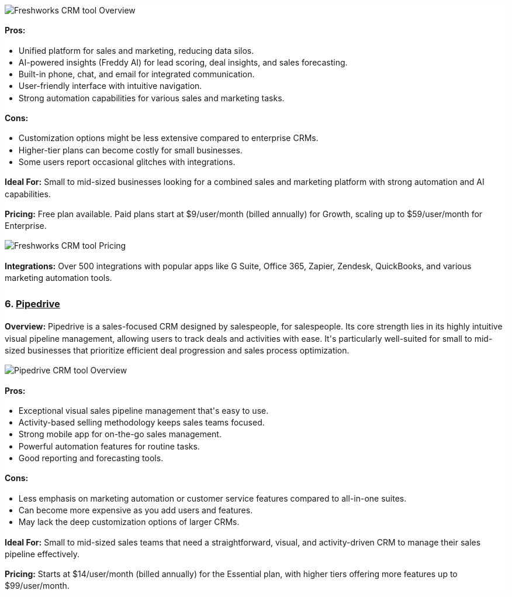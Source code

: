 ![Freshworks CRM tool Overview](https://imgur.com/kohNdXo.png)

**Pros:**

*   Unified platform for sales and marketing, reducing data silos.
*   AI-powered insights (Freddy AI) for lead scoring, deal insights, and sales forecasting.
*   Built-in phone, chat, and email for integrated communication.
*   User-friendly interface with intuitive navigation.
*   Strong automation capabilities for various sales and marketing tasks.

**Cons:**

*   Customization options might be less extensive compared to enterprise CRMs.
*   Higher-tier plans can become costly for small businesses.
*   Some users report occasional glitches with integrations.

**Ideal For:** Small to mid-sized businesses looking for a combined sales and marketing platform with strong automation and AI capabilities.

**Pricing:** Free plan available. Paid plans start at $9/user/month (billed annually) for Growth, scaling up to $59/user/month for Enterprise.

![Freshworks CRM tool Pricing](https://imgur.com/vUgGj2O.png)

**Integrations:** Over 500 integrations with popular apps like G Suite, Office 365, Zapier, Zendesk, QuickBooks, and various marketing automation tools.

### 6. [Pipedrive](https://www.pipedrive.com/)

**Overview:** Pipedrive is a sales-focused CRM designed by salespeople, for salespeople. Its core strength lies in its highly intuitive visual pipeline management, allowing users to track deals and activities with ease. It's particularly well-suited for small to mid-sized businesses that prioritize efficient deal progression and sales process optimization.

![Pipedrive CRM tool Overview](https://imgur.com/KwoOyim.png)

**Pros:**

*   Exceptional visual sales pipeline management that's easy to use.
*   Activity-based selling methodology keeps sales teams focused.
*   Strong mobile app for on-the-go sales management.
*   Powerful automation features for routine tasks.
*   Good reporting and forecasting tools.

**Cons:**

*   Less emphasis on marketing automation or customer service features compared to all-in-one suites.
*   Can become more expensive as you add users and features.
*   May lack the deep customization options of larger CRMs.

**Ideal For:** Small to mid-sized sales teams that need a straightforward, visual, and activity-driven CRM to manage their sales pipeline effectively.

**Pricing:** Starts at $14/user/month (billed annually) for the Essential plan, with higher tiers offering more features up to $99/user/month.
